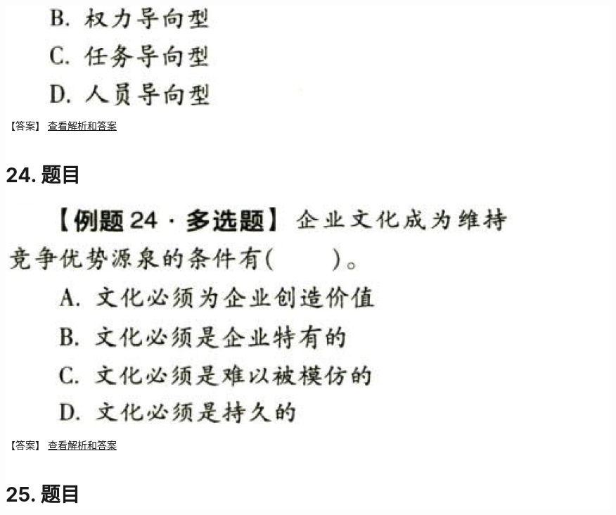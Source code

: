 ![](media/8f86f0201617441f1538d691023ce0ab.png)

【答案】
[查看解析和答案](media/67f6f673d896fb756e86d69e1b05824a.png.md)
# 24. 题目

![](media/20d6ac835257cc9cb051284c9f6e2da8.png)

【答案】
[查看解析和答案](media/1bde2aa57debd08f568a78ad0886e9f3.png.md)
# 25. 题目
